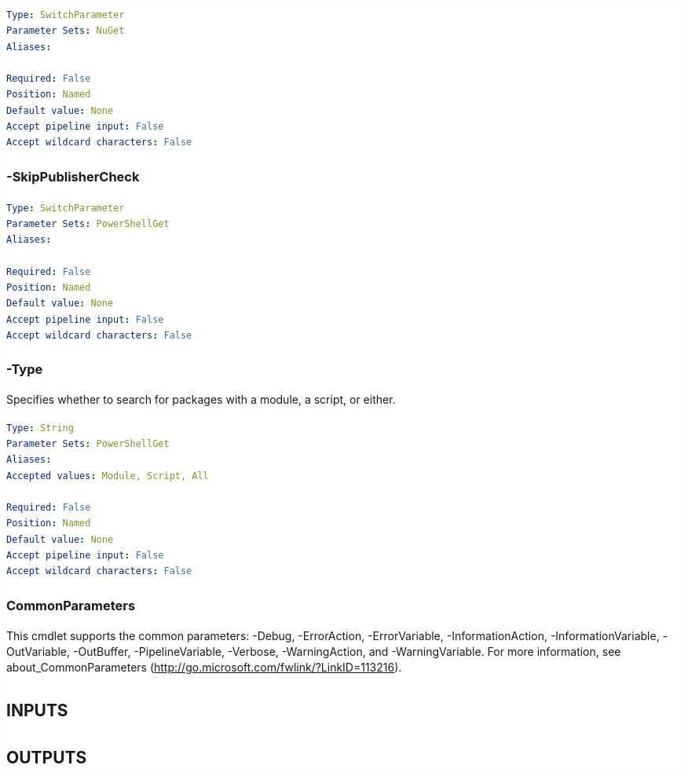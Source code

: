 ```yaml
Type: SwitchParameter
Parameter Sets: NuGet
Aliases:

Required: False
Position: Named
Default value: None
Accept pipeline input: False
Accept wildcard characters: False
```

### -SkipPublisherCheck

```yaml
Type: SwitchParameter
Parameter Sets: PowerShellGet
Aliases:

Required: False
Position: Named
Default value: None
Accept pipeline input: False
Accept wildcard characters: False
```

### -Type
Specifies whether to search for packages with a module, a script, or either.

```yaml
Type: String
Parameter Sets: PowerShellGet
Aliases:
Accepted values: Module, Script, All

Required: False
Position: Named
Default value: None
Accept pipeline input: False
Accept wildcard characters: False
```

### CommonParameters
This cmdlet supports the common parameters: -Debug, -ErrorAction, -ErrorVariable, -InformationAction, -InformationVariable, -OutVariable, -OutBuffer, -PipelineVariable, -Verbose, -WarningAction, and -WarningVariable. For more information, see about_CommonParameters (http://go.microsoft.com/fwlink/?LinkID=113216).

## INPUTS

## OUTPUTS
